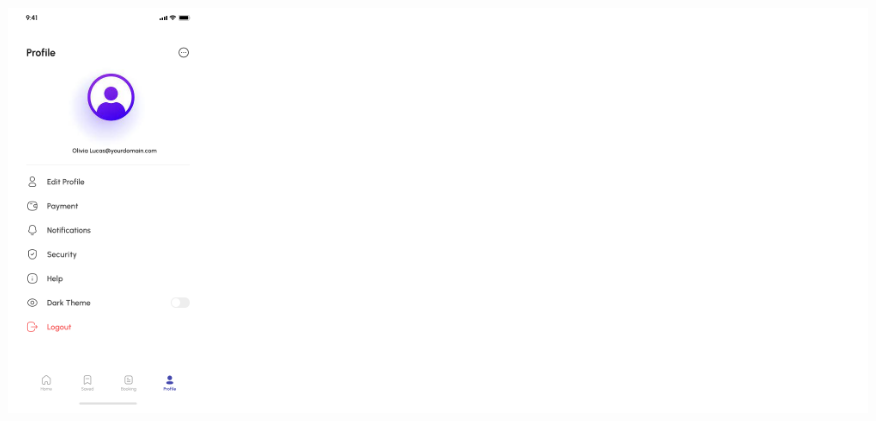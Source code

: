 <img src="https://raw.githubusercontent.com/MathlouthiKhitem/StageParkMobile/main/screenshots/10_Light_profile%20settings.png" width="200" height="400">